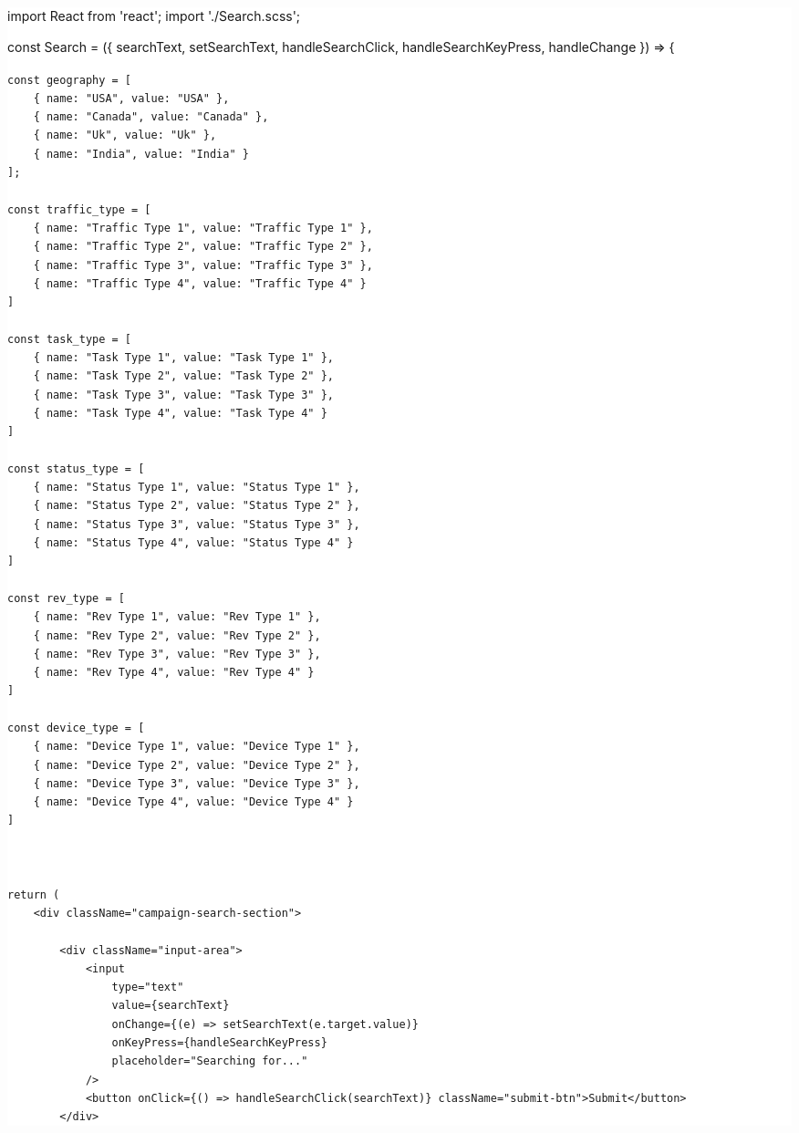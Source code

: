import React from 'react';
import './Search.scss';

const Search = ({ searchText, setSearchText, handleSearchClick, handleSearchKeyPress, handleChange }) => {

    const geography = [
        { name: "USA", value: "USA" },
        { name: "Canada", value: "Canada" },
        { name: "Uk", value: "Uk" },
        { name: "India", value: "India" }
    ];

    const traffic_type = [
        { name: "Traffic Type 1", value: "Traffic Type 1" },
        { name: "Traffic Type 2", value: "Traffic Type 2" },
        { name: "Traffic Type 3", value: "Traffic Type 3" },
        { name: "Traffic Type 4", value: "Traffic Type 4" }
    ]

    const task_type = [
        { name: "Task Type 1", value: "Task Type 1" },
        { name: "Task Type 2", value: "Task Type 2" },
        { name: "Task Type 3", value: "Task Type 3" },
        { name: "Task Type 4", value: "Task Type 4" }
    ]

    const status_type = [
        { name: "Status Type 1", value: "Status Type 1" },
        { name: "Status Type 2", value: "Status Type 2" },
        { name: "Status Type 3", value: "Status Type 3" },
        { name: "Status Type 4", value: "Status Type 4" }
    ]

    const rev_type = [
        { name: "Rev Type 1", value: "Rev Type 1" },
        { name: "Rev Type 2", value: "Rev Type 2" },
        { name: "Rev Type 3", value: "Rev Type 3" },
        { name: "Rev Type 4", value: "Rev Type 4" }
    ]

    const device_type = [
        { name: "Device Type 1", value: "Device Type 1" },
        { name: "Device Type 2", value: "Device Type 2" },
        { name: "Device Type 3", value: "Device Type 3" },
        { name: "Device Type 4", value: "Device Type 4" }
    ]



    return (
        <div className="campaign-search-section">

            <div className="input-area">
                <input
                    type="text"
                    value={searchText}
                    onChange={(e) => setSearchText(e.target.value)}
                    onKeyPress={handleSearchKeyPress}
                    placeholder="Searching for..."
                />
                <button onClick={() => handleSearchClick(searchText)} className="submit-btn">Submit</button>
            </div>
